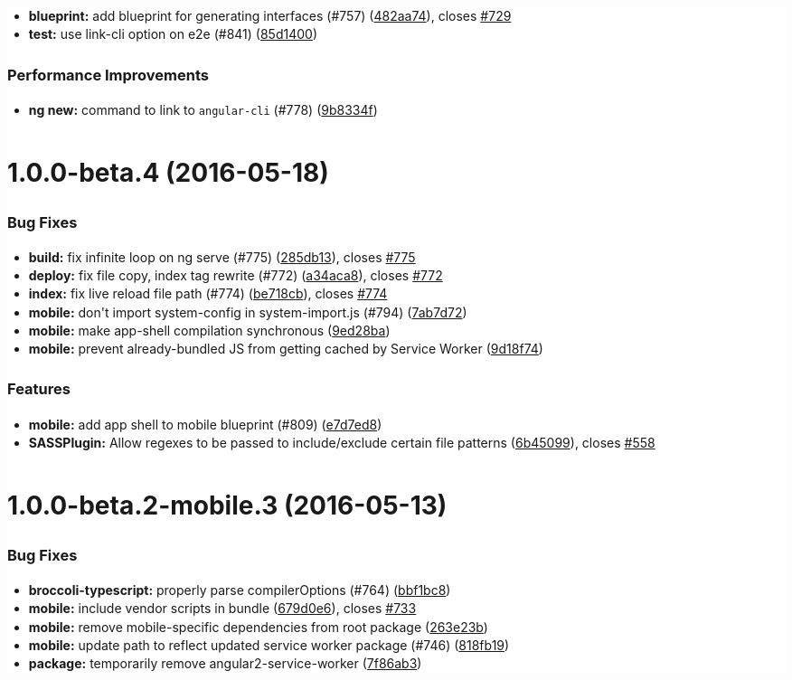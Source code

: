 * **blueprint:** add blueprint for generating interfaces (#757) ([482aa74](https://github.com/angular/angular-cli/commit/482aa74)), closes [#729](https://github.com/angular/angular-cli/issues/729)
* **test:** use link-cli option on e2e (#841) ([85d1400](https://github.com/angular/angular-cli/commit/85d1400))

### Performance Improvements

* **ng new:** command to link to `angular-cli` (#778) ([9b8334f](https://github.com/angular/angular-cli/commit/9b8334f))



<a name="1.0.0-beta.4"></a>
# 1.0.0-beta.4 (2016-05-18)


### Bug Fixes

* **build:** fix infinite loop on ng serve (#775) ([285db13](https://github.com/angular/angular-cli/commit/285db13)), closes [#775](https://github.com/angular/angular-cli/issues/775)
* **deploy:** fix file copy, index tag rewrite (#772) ([a34aca8](https://github.com/angular/angular-cli/commit/a34aca8)), closes [#772](https://github.com/angular/angular-cli/issues/772)
* **index:** fix live reload file path (#774) ([be718cb](https://github.com/angular/angular-cli/commit/be718cb)), closes [#774](https://github.com/angular/angular-cli/issues/774)
* **mobile:** don't import system-config in system-import.js (#794) ([7ab7d72](https://github.com/angular/angular-cli/commit/7ab7d72))
* **mobile:** make app-shell compilation synchronous ([9ed28ba](https://github.com/angular/angular-cli/commit/9ed28ba))
* **mobile:** prevent already-bundled JS from getting cached by Service Worker ([9d18f74](https://github.com/angular/angular-cli/commit/9d18f74))

### Features

* **mobile:** add app shell to mobile blueprint (#809) ([e7d7ed8](https://github.com/angular/angular-cli/commit/e7d7ed8))
* **SASSPlugin:** Allow regexes to be passed to include/exclude certain file patterns ([6b45099](https://github.com/angular/angular-cli/commit/6b45099)), closes [#558](https://github.com/angular/angular-cli/issues/558)



<a name="1.0.0-beta.2-mobile.3"></a>
# 1.0.0-beta.2-mobile.3 (2016-05-13)


### Bug Fixes

* **broccoli-typescript:** properly parse compilerOptions (#764) ([bbf1bc8](https://github.com/angular/angular-cli/commit/bbf1bc8))
* **mobile:** include vendor scripts in bundle ([679d0e6](https://github.com/angular/angular-cli/commit/679d0e6)), closes [#733](https://github.com/angular/angular-cli/issues/733)
* **mobile:** remove mobile-specific dependencies from root package ([263e23b](https://github.com/angular/angular-cli/commit/263e23b))
* **mobile:** update path to reflect updated service worker package (#746) ([818fb19](https://github.com/angular/angular-cli/commit/818fb19))
* **package:** temporarily remove angular2-service-worker ([7f86ab3](https://github.com/angular/angular-cli/commit/7f86ab3))
